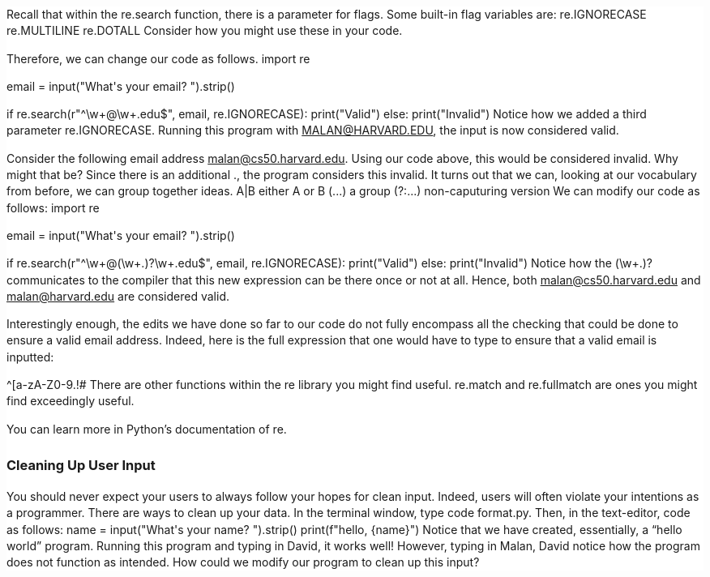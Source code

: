 Recall that within the re.search function, there is a parameter for flags.
Some built-in flag variables are:
re.IGNORECASE
re.MULTILINE
re.DOTALL
Consider how you might use these in your code.

Therefore, we can change our code as follows.
import re

email = input("What's your email? ").strip()

if re.search(r"^\w+@\w+\.edu$", email, re.IGNORECASE):
    print("Valid")
else:
    print("Invalid")
Notice how we added a third parameter re.IGNORECASE. Running this program with MALAN@HARVARD.EDU, the input is now considered valid.

Consider the following email address malan@cs50.harvard.edu. Using our code above, this would be considered invalid. Why might that be?
Since there is an additional ., the program considers this invalid.
It turns out that we can, looking at our vocabulary from before, we can group together ideas.
A|B     either A or B
(...)   a group
(?:...) non-caputuring version
We can modify our code as follows:
import re

email = input("What's your email? ").strip()

if re.search(r"^\w+@(\w+\.)?\w+\.edu$", email, re.IGNORECASE):
    print("Valid")
else:
    print("Invalid")
Notice how the (\w+\.)? communicates to the compiler that this new expression can be there once or not at all. Hence, both malan@cs50.harvard.edu and malan@harvard.edu are considered valid.

Interestingly enough, the edits we have done so far to our code do not fully encompass all the checking that could be done to ensure a valid email address. Indeed, here is the full expression that one would have to type to ensure that a valid email is inputted:

^[a-zA-Z0-9.!#$%&'*+\/=?^_`{|}~-]+@[a-zA-Z0-9](?:[a-zA-Z0-9-]{0,61}[a-zA-Z0-9])?(?:\.[a-zA-Z0-9](?:[a-zA-Z0-9-]{0,61}[a-zA-Z0-9])?)*$
There are other functions within the re library you might find useful. re.match and re.fullmatch are ones you might find exceedingly useful.

You can learn more in Python’s documentation of re.

### Cleaning Up User Input
You should never expect your users to always follow your hopes for clean input. Indeed, users will often violate your intentions as a programmer.
There are ways to clean up your data.
In the terminal window, type code format.py. Then, in the text-editor, code as follows:
name = input("What's your name? ").strip()
print(f"hello, {name}")
Notice that we have created, essentially, a “hello world” program. Running this program and typing in David, it works well! However, typing in Malan, David notice how the program does not function as intended. How could we modify our program to clean up this input?
